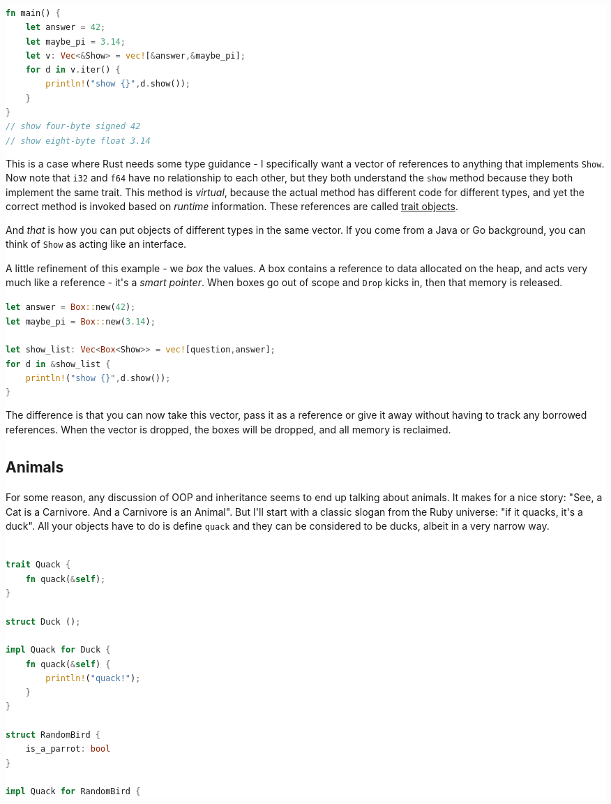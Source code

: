 ```rust
fn main() {
    let answer = 42;
    let maybe_pi = 3.14;
    let v: Vec<&Show> = vec![&answer,&maybe_pi];
    for d in v.iter() {
        println!("show {}",d.show());
    }
}
// show four-byte signed 42
// show eight-byte float 3.14
```
This is a case where Rust needs some type guidance - I specifically want a vector
of references to anything that implements `Show`.  Now note that `i32` and `f64`
have no relationship to each other, but they both understand the `show` method
because they both implement the same trait. This method is _virtual_, because
the actual method has different code for different types, and yet the correct
method is invoked based on _runtime_ information. These references
are called [trait objects](https://doc.rust-lang.org/stable/book/trait-objects.html).

And _that_ is how you can put objects of different types in the same vector. If
you come from a Java or Go background, you can think of `Show` as acting like an interface.

A little refinement of this example - we _box_ the values. A box contains a reference to data
allocated on the heap, and acts very much like a reference - it's a _smart pointer_. When boxes
go out of scope and `Drop` kicks in, then that memory is released.

```rust
let answer = Box::new(42);
let maybe_pi = Box::new(3.14);

let show_list: Vec<Box<Show>> = vec![question,answer];
for d in &show_list {
    println!("show {}",d.show());
}
```

The difference is that you can now take this vector, pass it as a
reference or give it away without having to track any borrowed references.
When the vector is dropped, the boxes will be dropped, and all memory is reclaimed.

## Animals

For some reason, any discussion of OOP and inheritance seems to end up talking about animals. It
makes for a nice story: "See, a Cat is a Carnivore. And a Carnivore is an Animal". But I'll start
with a classic slogan from the Ruby universe: "if it quacks, it's a duck". All your objects have
to do is define `quack` and they can be considered to be ducks, albeit in a very narrow way.

```rust

trait Quack {
    fn quack(&self);
}

struct Duck ();

impl Quack for Duck {
    fn quack(&self) {
        println!("quack!");
    }
}

struct RandomBird {
    is_a_parrot: bool
}

impl Quack for RandomBird {
```